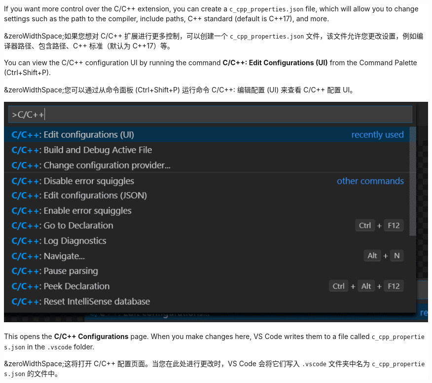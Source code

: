 If you want more control over the C/C++ extension, you can create a `c_cpp_properties.json` file, which will allow you to change settings such as the path to the compiler, include paths, C++ standard (default is C++17), and more.

&zeroWidthSpace;如果您想对 C/C++ 扩展进行更多控制，可以创建一个 `c_cpp_properties.json` 文件，该文件允许您更改设置，例如编译器路径、包含路径、C++ 标准（默认为 C++17）等。

You can view the C/C++ configuration UI by running the command **C/C++: Edit Configurations (UI)** from the Command Palette (Ctrl+Shift+P).

&zeroWidthSpace;您可以通过从命令面板 (Ctrl+Shift+P) 运行命令 C/C++: 编辑配置 (UI) 来查看 C/C++ 配置 UI。

![Command Palette](./GCConWindowsSubsystemforLinux_img/command-palette.png)

This opens the **C/C++ Configurations** page. When you make changes here, VS Code writes them to a file called `c_cpp_properties.json` in the `.vscode` folder.

&zeroWidthSpace;这将打开 C/C++ 配置页面。当您在此处进行更改时，VS Code 会将它们写入 `.vscode` 文件夹中名为 `c_cpp_properties.json` 的文件中。
